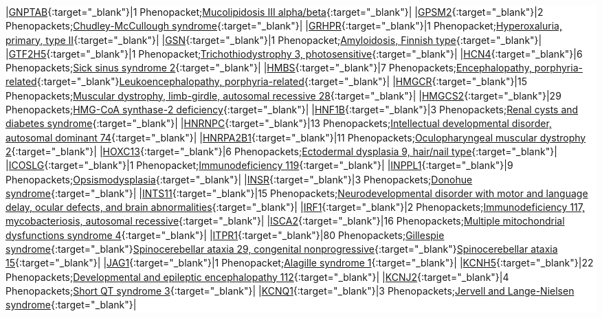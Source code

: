 |[GNPTAB](https://github.com/monarch-initiative/phenopacket-store/tree/main/notebooks/GNPTAB/GNPTAB_ML3_individuals.ipynb){:target="_blank"}|1 Phenopacket;[Mucolipidosis III alpha/beta](https://omim.org/entry/252600){:target="_blank"}|
|[GPSM2](https://github.com/monarch-initiative/phenopacket-store/tree/main/notebooks/GPSM2/GPSM2_CMCS_individuals.ipynb){:target="_blank"}|2 Phenopackets;[Chudley-McCullough syndrome](https://omim.org/entry/604213){:target="_blank"}|
|[GRHPR](https://github.com/monarch-initiative/phenopacket-store/tree/main/notebooks/GRHPR/GRHPR_HP2_individuals.ipynb){:target="_blank"}|1 Phenopacket;[Hyperoxaluria, primary, type II](https://omim.org/entry/260000){:target="_blank"}|
|[GSN](https://github.com/monarch-initiative/phenopacket-store/tree/main/notebooks/GSN/GSN_AMYLD4_individuals.ipynb){:target="_blank"}|1 Phenopacket;[Amyloidosis, Finnish type](https://omim.org/entry/105120){:target="_blank"}|
|[GTF2H5](https://github.com/monarch-initiative/phenopacket-store/tree/main/notebooks/GTF2H5/GTF2H5_TTD3_individuals.ipynb){:target="_blank"}|1 Phenopacket;[Trichothiodystrophy 3, photosensitive](https://omim.org/entry/616395){:target="_blank"}|
|[HCN4](https://github.com/monarch-initiative/phenopacket-store/tree/main/notebooks/HCN4/HCN4_SSS2_individuals.ipynb){:target="_blank"}|6 Phenopackets;[Sick sinus syndrome 2](https://omim.org/entry/163800){:target="_blank"}|
|[HMBS](https://github.com/monarch-initiative/phenopacket-store/tree/main/notebooks/HMBS){:target="_blank"}|7 Phenopackets;[Encephalopathy, porphyria-related](https://omim.org/entry/620704){:target="_blank"}[Leukoencephalopathy, porphyria-related](https://omim.org/entry/620711){:target="_blank"}|
|[HMGCR](https://github.com/monarch-initiative/phenopacket-store/tree/main/notebooks/HMGCR/HMGCR_summary.ipynb){:target="_blank"}|15 Phenopackets;[Muscular dystrophy, limb-girdle, autosomal recessive 28](https://omim.org/entry/620375){:target="_blank"}|
|[HMGCS2](https://github.com/monarch-initiative/phenopacket-store/tree/main/notebooks/HMGCS2/HMGCS2_individuals.ipynb){:target="_blank"}|29 Phenopackets;[HMG-CoA synthase-2 deficiency](https://omim.org/entry/605911){:target="_blank"}|
|[HNF1B](https://github.com/monarch-initiative/phenopacket-store/tree/main/notebooks/HNF1B/HNF1B_RCAD_individuals.ipynb){:target="_blank"}|3 Phenopackets;[Renal cysts and diabetes syndrome](https://omim.org/entry/137920){:target="_blank"}|
|[HNRNPC](https://github.com/monarch-initiative/phenopacket-store/tree/main/notebooks/HNRNPC/HNRNPC_MRD74_individuals.ipynb){:target="_blank"}|13 Phenopackets;[Intellectual developmental disorder, autosomal dominant 74](https://omim.org/entry/620688){:target="_blank"}|
|[HNRPA2B1](https://github.com/monarch-initiative/phenopacket-store/tree/main/notebooks/HNRPA2B1/HNRPA2B1_KIM_2022.ipynb){:target="_blank"}|11 Phenopackets;[Oculopharyngeal muscular dystrophy 2](https://omim.org/entry/620460){:target="_blank"}|
|[HOXC13](https://github.com/monarch-initiative/phenopacket-store/tree/main/notebooks/HOXC13/HOXC13_ECTD9_individuals.ipynb){:target="_blank"}|6 Phenopackets;[Ectodermal dysplasia 9, hair/nail type](https://omim.org/entry/614931){:target="_blank"}|
|[ICOSLG](https://github.com/monarch-initiative/phenopacket-store/tree/main/notebooks/ICOSLG/ICOSLG_IMD119_individuals.ipynb){:target="_blank"}|1 Phenopacket;[Immunodeficiency 119](https://omim.org/entry/620825){:target="_blank"}|
|[INPPL1](https://github.com/monarch-initiative/phenopacket-store/tree/main/notebooks/INPPL1/INPPL1_OPSMD_individuals.ipynb){:target="_blank"}|9 Phenopackets;[Opsismodysplasia](https://omim.org/entry/258480){:target="_blank"}|
|[INSR](https://github.com/monarch-initiative/phenopacket-store/tree/main/notebooks/INSR/INSR_DS_individuals.ipynb){:target="_blank"}|3 Phenopackets;[Donohue syndrome](https://omim.org/entry/246200){:target="_blank"}|
|[INTS11](https://github.com/monarch-initiative/phenopacket-store/tree/main/notebooks/INTS11/INTS11_Tepe_2023.ipynb){:target="_blank"}|15 Phenopackets;[Neurodevelopmental disorder with motor and language delay, ocular defects, and brain abnormalities](https://omim.org/entry/620428){:target="_blank"}|
|[IRF1](https://github.com/monarch-initiative/phenopacket-store/tree/main/notebooks/IRF1/IRF1_IMD117_individuals.ipynb){:target="_blank"}|2 Phenopackets;[Immunodeficiency 117, mycobacteriosis, autosomal recessive](https://omim.org/entry/620668){:target="_blank"}|
|[ISCA2](https://github.com/monarch-initiative/phenopacket-store/tree/main/notebooks/ISCA2/ISCA2_cohort.ipynb){:target="_blank"}|16 Phenopackets;[Multiple mitochondrial dysfunctions syndrome 4](https://omim.org/entry/616370){:target="_blank"}|
|[ITPR1](https://github.com/monarch-initiative/phenopacket-store/tree/main/notebooks/ITPR1){:target="_blank"}|80 Phenopackets;[Gillespie syndrome](https://omim.org/entry/206700){:target="_blank"}[Spinocerebellar ataxia 29, congenital nonprogressive](https://omim.org/entry/117360){:target="_blank"}[Spinocerebellar ataxia 15](https://omim.org/entry/606658){:target="_blank"}|
|[JAG1](https://github.com/monarch-initiative/phenopacket-store/tree/main/notebooks/JAG1/JAG1_ALGS1_individuals.ipynb){:target="_blank"}|1 Phenopacket;[Alagille syndrome 1](https://omim.org/entry/118450){:target="_blank"}|
|[KCNH5](https://github.com/monarch-initiative/phenopacket-store/tree/main/notebooks/KCNH5/KCNH5_individuals.ipynb){:target="_blank"}|22 Phenopackets;[Developmental and epileptic encephalopathy 112](https://omim.org/entry/620537){:target="_blank"}|
|[KCNJ2](https://github.com/monarch-initiative/phenopacket-store/tree/main/notebooks/KCNJ2/KCNJ2_SQT3_individuals.ipynb){:target="_blank"}|4 Phenopackets;[Short QT syndrome 3](https://omim.org/entry/609622){:target="_blank"}|
|[KCNQ1](https://github.com/monarch-initiative/phenopacket-store/tree/main/notebooks/KCNQ1/KCNQ1_JLNS1_individuals.ipynb){:target="_blank"}|3 Phenopackets;[Jervell and Lange-Nielsen syndrome](https://omim.org/entry/220400){:target="_blank"}|